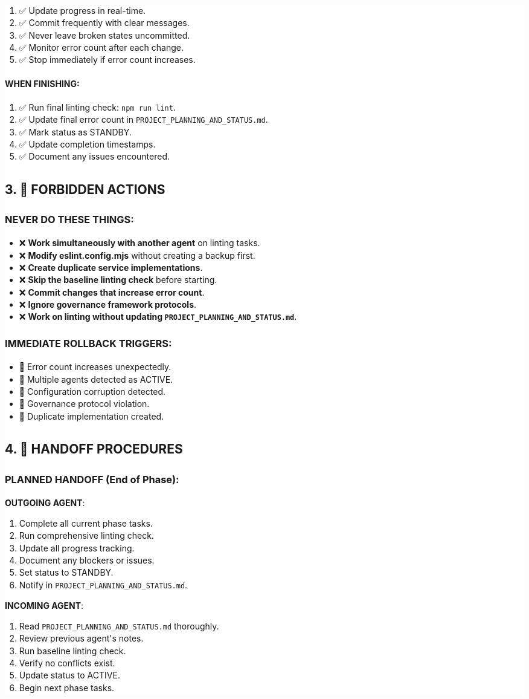 1.  ✅ Update progress in real-time.
2.  ✅ Commit frequently with clear messages.
3.  ✅ Never leave broken states uncommitted.
4.  ✅ Monitor error count after each change.
5.  ✅ Stop immediately if error count increases.

#### WHEN FINISHING:

1.  ✅ Run final linting check: `npm run lint`.
2.  ✅ Update final error count in `PROJECT_PLANNING_AND_STATUS.md`.
3.  ✅ Mark status as STANDBY.
4.  ✅ Update completion timestamps.
5.  ✅ Document any issues encountered.

## 3. 🚫 FORBIDDEN ACTIONS

### NEVER DO THESE THINGS:

- ❌ **Work simultaneously with another agent** on linting tasks.
- ❌ **Modify eslint.config.mjs** without creating a backup first.
- ❌ **Create duplicate service implementations**.
- ❌ **Skip the baseline linting check** before starting.
- ❌ **Commit changes that increase error count**.
- ❌ **Ignore governance framework protocols**.
- ❌ **Work on linting without updating `PROJECT_PLANNING_AND_STATUS.md`**.

### IMMEDIATE ROLLBACK TRIGGERS:

- 🚨 Error count increases unexpectedly.
- 🚨 Multiple agents detected as ACTIVE.
- 🚨 Configuration corruption detected.
- 🚨 Governance protocol violation.
- 🚨 Duplicate implementation created.

## 4. 🔄 HANDOFF PROCEDURES

### PLANNED HANDOFF (End of Phase):

**OUTGOING AGENT**:

1.  Complete all current phase tasks.
2.  Run comprehensive linting check.
3.  Update all progress tracking.
4.  Document any blockers or issues.
5.  Set status to STANDBY.
6.  Notify in `PROJECT_PLANNING_AND_STATUS.md`.

**INCOMING AGENT**:

1.  Read `PROJECT_PLANNING_AND_STATUS.md` thoroughly.
2.  Review previous agent's notes.
3.  Run baseline linting check.
4.  Verify no conflicts exist.
5.  Update status to ACTIVE.
6.  Begin next phase tasks.
